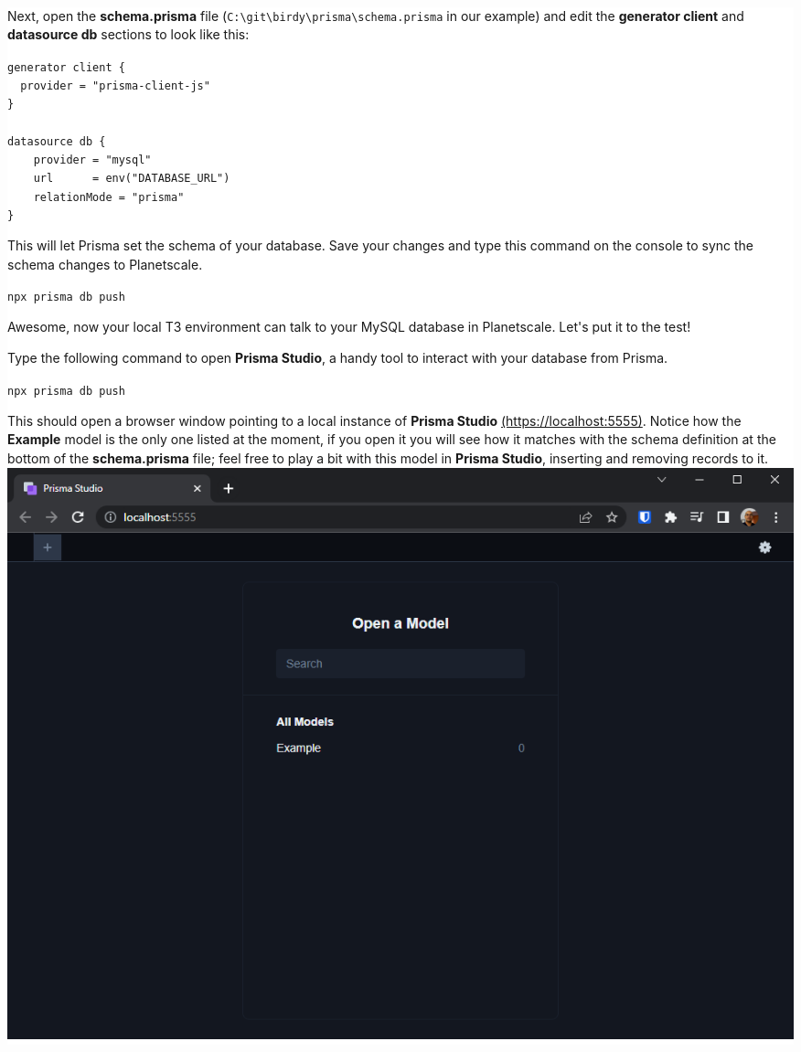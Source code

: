 Next, open the **schema.prisma** file (`C:\git\birdy\prisma\schema.prisma` in our example) and edit the **generator client** and **datasource db** sections to look like this:
```text
generator client {
  provider = "prisma-client-js"
}

datasource db {
    provider = "mysql"
    url      = env("DATABASE_URL")
    relationMode = "prisma"
}
```
This will let Prisma set the schema of your database. Save your changes and type this command on the console to sync the schema changes to Planetscale.

```text
npx prisma db push
```

Awesome, now your local T3 environment can talk to your MySQL database in Planetscale. Let's put it to the test! 

Type the following command to open **Prisma Studio**, a handy tool to interact with your database from Prisma.
```text
npx prisma db push
```

This should open a browser window pointing to a local instance of **Prisma Studio** [(https://localhost:5555)](https://localhost:5555). Notice how the **Example** model is the only one listed at the moment, if you open it you will see how it matches with the schema definition at the bottom of the **schema.prisma** file; feel free to play a bit with this model in **Prisma Studio**, inserting and removing records to it.
![Prisma studio](images/prisma-studio.png)